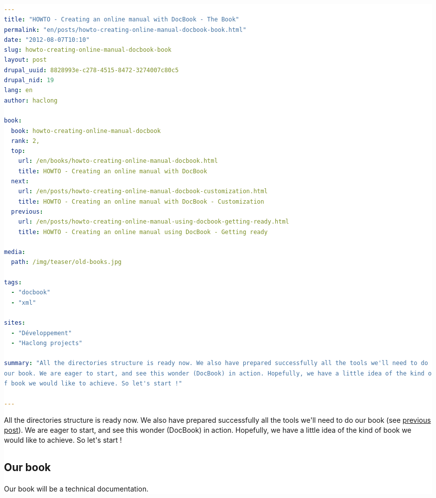 ```yaml
---
title: "HOWTO - Creating an online manual with DocBook - The Book"
permalink: "en/posts/howto-creating-online-manual-docbook-book.html"
date: "2012-08-07T10:10"
slug: howto-creating-online-manual-docbook-book
layout: post
drupal_uuid: 8828993e-c278-4515-8472-3274007c80c5
drupal_nid: 19
lang: en
author: haclong

book:
  book: howto-creating-online-manual-docbook
  rank: 2,
  top: 
    url: /en/books/howto-creating-online-manual-docbook.html
    title: HOWTO - Creating an online manual with DocBook
  next: 
    url: /en/posts/howto-creating-online-manual-docbook-customization.html
    title: HOWTO - Creating an online manual with DocBook - Customization
  previous:
    url: /en/posts/howto-creating-online-manual-using-docbook-getting-ready.html
    title: HOWTO - Creating an online manual using DocBook - Getting ready

media:
  path: /img/teaser/old-books.jpg

tags:
  - "docbook"
  - "xml"

sites:
  - "Développement"
  - "Haclong projects"

summary: "All the directories structure is ready now. We also have prepared successfully all the tools we'll need to do our book. We are eager to start, and see this wonder (DocBook) in action. Hopefully, we have a little idea of the kind of book we would like to achieve. So let's start !"

---
```


All the directories structure is ready now. We also have prepared successfully all the tools we'll need to do our book (see <a href="/en/posts/howto-creating-online-manual-using-docbook-getting-ready.html">previous post</a>). We are eager to start, and see this wonder (DocBook) in action. Hopefully, we have a little idea of the kind of book we would like to achieve. So let's start !

## Our book

Our book will be a technical documentation.
